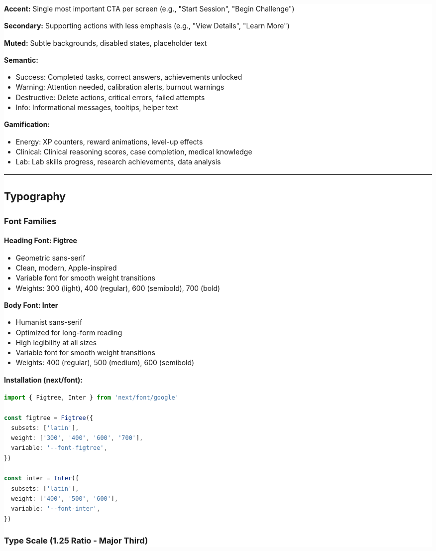 **Accent:** Single most important CTA per screen (e.g., "Start Session", "Begin Challenge")

**Secondary:** Supporting actions with less emphasis (e.g., "View Details", "Learn More")

**Muted:** Subtle backgrounds, disabled states, placeholder text

**Semantic:**
- Success: Completed tasks, correct answers, achievements unlocked
- Warning: Attention needed, calibration alerts, burnout warnings
- Destructive: Delete actions, critical errors, failed attempts
- Info: Informational messages, tooltips, helper text

**Gamification:**
- Energy: XP counters, reward animations, level-up effects
- Clinical: Clinical reasoning scores, case completion, medical knowledge
- Lab: Lab skills progress, research achievements, data analysis

---

## Typography

### Font Families

**Heading Font: Figtree**
- Geometric sans-serif
- Clean, modern, Apple-inspired
- Variable font for smooth weight transitions
- Weights: 300 (light), 400 (regular), 600 (semibold), 700 (bold)

**Body Font: Inter**
- Humanist sans-serif
- Optimized for long-form reading
- High legibility at all sizes
- Variable font for smooth weight transitions
- Weights: 400 (regular), 500 (medium), 600 (semibold)

**Installation (next/font):**
```typescript
import { Figtree, Inter } from 'next/font/google'

const figtree = Figtree({
  subsets: ['latin'],
  weight: ['300', '400', '600', '700'],
  variable: '--font-figtree',
})

const inter = Inter({
  subsets: ['latin'],
  weight: ['400', '500', '600'],
  variable: '--font-inter',
})
```

### Type Scale (1.25 Ratio - Major Third)
